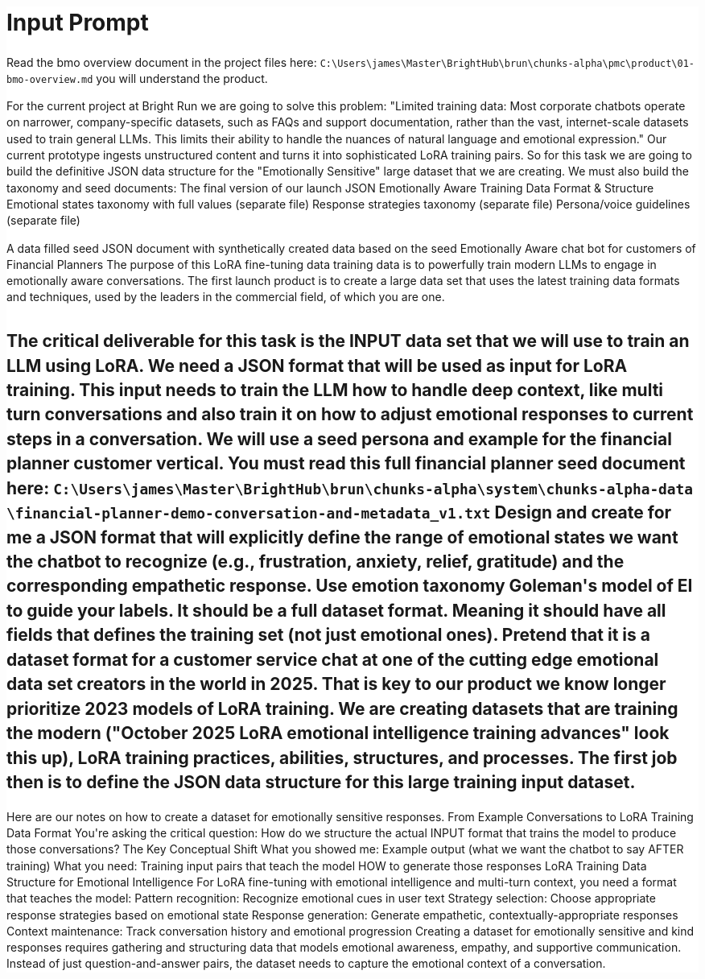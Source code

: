 # Input Prompt

Read the bmo overview document in the project files here: `C:\Users\james\Master\BrightHub\brun\chunks-alpha\pmc\product\01-bmo-overview.md` you will understand the product.

For the current project at Bright Run we are going to solve this problem:
"Limited training data: Most corporate chatbots operate on narrower, company-specific datasets, such as FAQs and support documentation, rather than the vast, internet-scale datasets used to train general LLMs. This limits their ability to handle the nuances of natural language and emotional expression." 
Our current prototype ingests unstructured content and turns it into sophisticated LoRA training pairs. 
So for this task we are going to build the definitive JSON data structure for the "Emotionally Sensitive" large dataset that we are creating.
We must also build the taxonomy and seed documents:
The final version of our launch JSON Emotionally Aware Training Data Format & Structure
Emotional states taxonomy with full values (separate file)
Response strategies taxonomy (separate file)
Persona/voice guidelines (separate file)

A data filled seed JSON document with synthetically created data based on the seed Emotionally Aware chat bot for customers of Financial Planners 
The purpose of this LoRA fine-tuning data training data is to powerfully train modern LLMs to engage in emotionally aware conversations. The first launch product is to create a large data set that uses the latest training data formats and techniques, used by the leaders in the commercial field, of which you are one. 

The critical deliverable for this task is the INPUT data set that we will use to train an LLM using LoRA. We need a JSON format that will be used as input for LoRA training.  This input needs to train the LLM how to handle deep context, like multi turn conversations and also train it on how to adjust emotional responses to current steps in a conversation. 
We will use a seed persona and example for the financial planner customer vertical. You must read this full financial planner seed document here: `C:\Users\james\Master\BrightHub\brun\chunks-alpha\system\chunks-alpha-data\financial-planner-demo-conversation-and-metadata_v1.txt`
Design and create for me a JSON format that will explicitly define the range of emotional states we want the chatbot to recognize (e.g., frustration, anxiety, relief, gratitude) and the corresponding empathetic response. Use emotion taxonomy Goleman's model of EI to guide your labels. It should be a full dataset format. Meaning it should have all fields that defines the training set (not just emotional ones). Pretend that it is a dataset format for a customer service chat at one of the cutting edge emotional data set creators in the world in 2025.
That is key to our product we know longer prioritize 2023 models of LoRA training. We are creating datasets that are training the modern ("October 2025 LoRA emotional intelligence training advances" look this up), LoRA training practices, abilities, structures, and processes. 
The first job then is to define the JSON data structure for this large training input dataset.
----------------------------

Here are our notes on how to create a dataset for emotionally sensitive responses.
From Example Conversations to LoRA Training Data Format
You're asking the critical question: How do we structure the actual INPUT format that trains the model to produce those conversations?
The Key Conceptual Shift
What you showed me: Example output (what we want the chatbot to say AFTER training)
What you need: Training input pairs that teach the model HOW to generate those responses
LoRA Training Data Structure for Emotional Intelligence
For LoRA fine-tuning with emotional intelligence and multi-turn context, you need a format that teaches the model:
Pattern recognition: Recognize emotional cues in user text
Strategy selection: Choose appropriate response strategies based on emotional state
Response generation: Generate empathetic, contextually-appropriate responses
Context maintenance: Track conversation history and emotional progression
Creating a dataset for emotionally sensitive and kind responses requires gathering and structuring data that models emotional awareness, empathy, and supportive communication. Instead of just question-and-answer pairs, the dataset needs to capture the emotional context of a conversation.
 